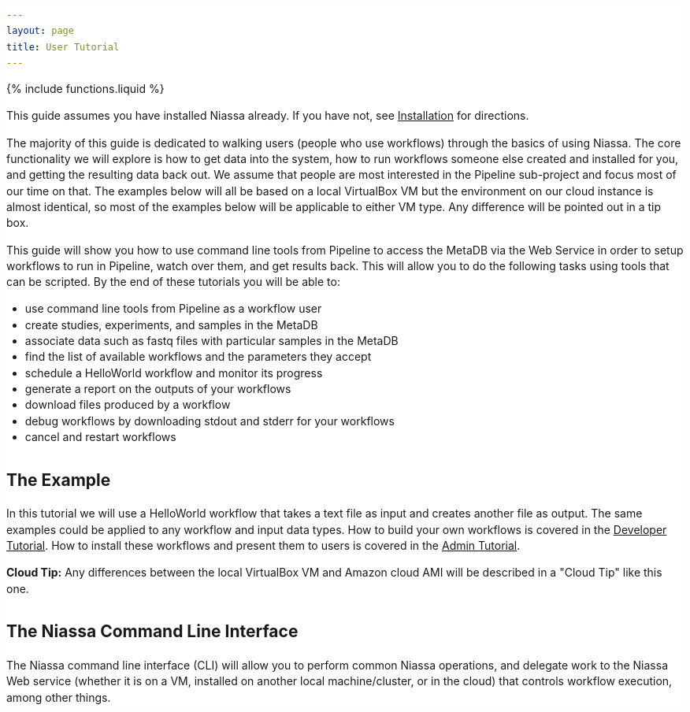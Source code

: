 ```yaml
---
layout: page
title: User Tutorial
---
```

{% include functions.liquid %}

This guide assumes you have installed Niassa already. If you have not, see 
[Installation]({{version_url}}/installation) for directions.

The majority of this guide is dedicated to walking users (people who use
workflows) through the basics of using Niassa. The core functionality we will
explore is how to get data into the system, how to run workflows someone else
created and installed for you, and getting the resulting data back out.  We
assume that people are most interested in the Pipeline sub-project and focus
most of our time on that.  The examples below will all be based on a local
VirtualBox VM but the environment on our cloud instance is almost identical, so
most of the examples below will be applicable to either VM type. Any difference
will be pointed out in a tip box.

This guide will show you how to use command line tools from Pipeline to access
the MetaDB via the Web Service in order to setup workflows to run in Pipeline,
watch over them, and get results back. This will allow you to do the following
tasks using tools that can be scripted. By the end of these tutorials
you will be able to:

* use command line tools from Pipeline as a workflow user
* create studies, experiments, and samples in the MetaDB
* associate data such as fastq files with particular samples in the MetaDB
* find the list of available workflows and the parameters they accept
* schedule a HelloWorld workflow and monitor its progress
* generate a report on the outputs of your workflows
* download files produced by a workflow
* debug workflows by downloading stdout and stderr for your workflows
* cancel and restart workflows

## The Example

In this tutorial we will use a HelloWorld workflow that takes a text
file as input and creates another file as output. The same examples could be
applied to any workflow and input data types.  How to build your own workflows
is covered in the 
[Developer Tutorial]({{version_url}}/getting-started-developer-tutorial). How to
install these workflows and present them to users is covered in the 
[Admin Tutorial]({{version_url}}/getting-started-admin-tutorial).

**Cloud Tip:** Any differences between the local VirtualBox VM and Amazon cloud 
AMI will be described in a "Cloud Tip" like this one.

## The Niassa Command Line Interface

The Niassa command line interface (CLI) will allow you to perform common Niassa 
operations, and delegate work to the Niassa Web service (whether it is on a VM, 
installed on another local machine/cluster, or in the cloud) that controls 
workflow execution, among other things.
